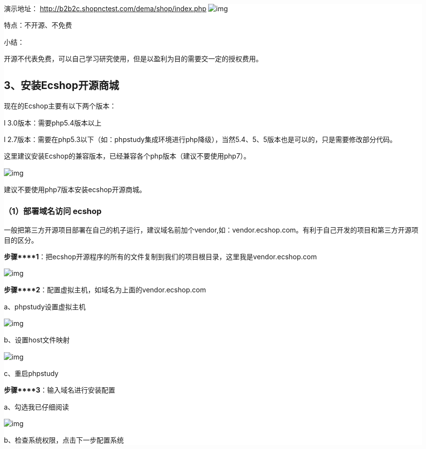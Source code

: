 演示地址： <http://b2b2c.shopnctest.com/dema/shop/index.php>     ![img](wps2265.tmp.jpg)

特点：不开源、不免费

 

小结：

开源不代表免费，可以自己学习研究使用，但是以盈利为目的需要交一定的授权费用。

 

## 3、**安装Ecshop开源商城**

 

现在的Ecshop主要有以下两个版本： 

l 3.0版本：需要php5.4版本以上

l 2.7版本：需要在php5.3以下（如：phpstudy集成环境进行php降级），当然5.4、5、5版本也是可以的，只是需要修改部分代码。

 

这里建议安装Ecshop的兼容版本，已经兼容各个php版本（建议不要使用php7）。

![img](wps2266.tmp.jpg) 

建议不要使用php7版本安装ecshop开源商城。

 

### （1）**部署域名访问 ecshop** 

一般把第三方开源项目部署在自己的机子运行，建议域名前加个vendor,如：vendor.ecshop.com。有利于自己开发的项目和第三方开源项目的区分。

 

**步骤****1**：把ecshop开源程序的所有的文件复制到我们的项目根目录，这里我是vendor.ecshop.com

![img](wps2267.tmp.jpg) 

**步骤****2**：配置虚拟主机，如域名为上面的vendor.ecshop.com

a、phpstudy设置虚拟主机 

![img](wps2277.tmp.jpg) 

b、设置host文件映射

![img](wps2278.tmp.jpg) 

c、重启phpstudy

 

**步骤****3**：输入域名进行安装配置

a、勾选我已仔细阅读

![img](wps2279.tmp.jpg) 

b、检查系统权限，点击下一步配置系统
